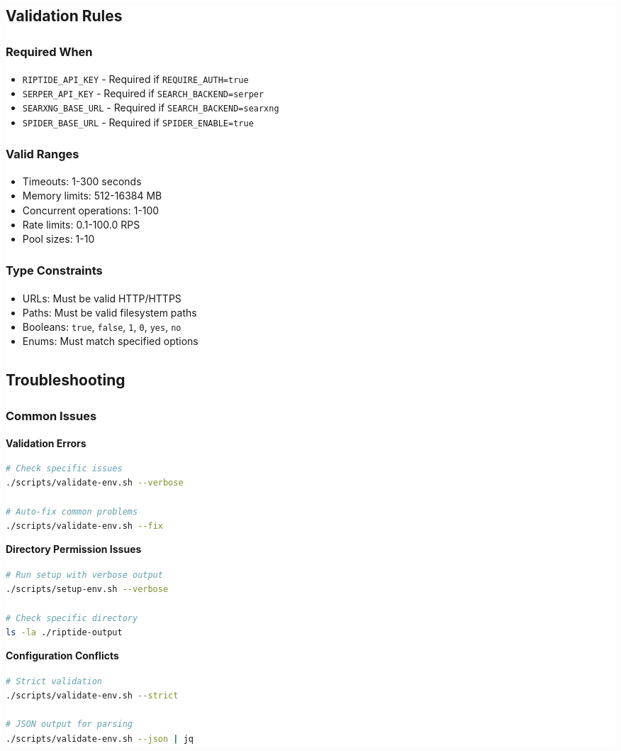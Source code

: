 ## Validation Rules

### Required When
- `RIPTIDE_API_KEY` - Required if `REQUIRE_AUTH=true`
- `SERPER_API_KEY` - Required if `SEARCH_BACKEND=serper`
- `SEARXNG_BASE_URL` - Required if `SEARCH_BACKEND=searxng`
- `SPIDER_BASE_URL` - Required if `SPIDER_ENABLE=true`

### Valid Ranges
- Timeouts: 1-300 seconds
- Memory limits: 512-16384 MB
- Concurrent operations: 1-100
- Rate limits: 0.1-100.0 RPS
- Pool sizes: 1-10

### Type Constraints
- URLs: Must be valid HTTP/HTTPS
- Paths: Must be valid filesystem paths
- Booleans: `true`, `false`, `1`, `0`, `yes`, `no`
- Enums: Must match specified options

## Troubleshooting

### Common Issues

**Validation Errors**
```bash
# Check specific issues
./scripts/validate-env.sh --verbose

# Auto-fix common problems
./scripts/validate-env.sh --fix
```

**Directory Permission Issues**
```bash
# Run setup with verbose output
./scripts/setup-env.sh --verbose

# Check specific directory
ls -la ./riptide-output
```

**Configuration Conflicts**
```bash
# Strict validation
./scripts/validate-env.sh --strict

# JSON output for parsing
./scripts/validate-env.sh --json | jq
```

